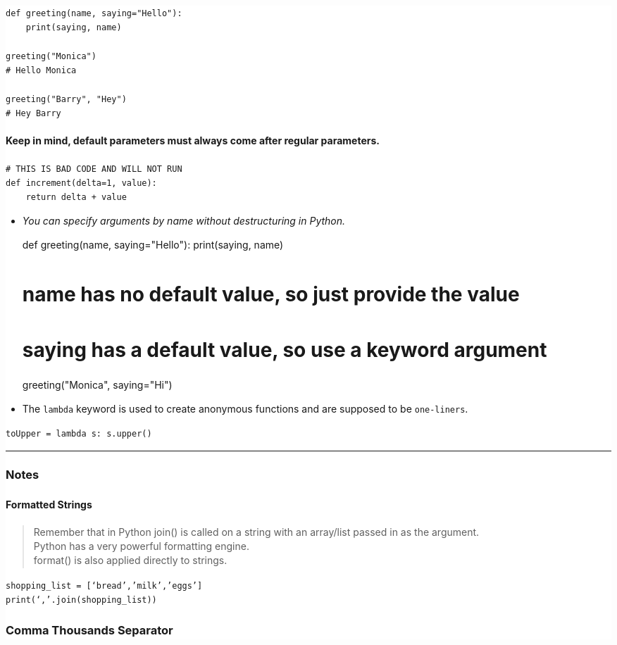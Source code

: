 

    def greeting(name, saying="Hello"):
        print(saying, name)

    greeting("Monica")
    # Hello Monica

    greeting("Barry", "Hey")
    # Hey Barry

#### **Keep in mind, default parameters must always come after regular parameters.**

    # THIS IS BAD CODE AND WILL NOT RUN
    def increment(delta=1, value):
        return delta + value

-   <span id="c1aa">_You can specify arguments by name without destructuring in Python._</span>



    def greeting(name, saying="Hello"):
        print(saying, name)

    # name has no default value, so just provide the value
    # saying has a default value, so use a keyword argument
    greeting("Monica", saying="Hi")

-   <span id="54ac">The `lambda` keyword is used to create anonymous functions and are supposed to be `one-liners`.</span>

`toUpper = lambda s: s.upper()`

---

### Notes

#### Formatted Strings

> Remember that in Python join() is called on a string with an array/list passed in as the argument.  
> Python has a very powerful formatting engine.  
> format() is also applied directly to strings.

    shopping_list = [‘bread’,’milk’,’eggs’]
    print(‘,’.join(shopping_list))

### Comma Thousands Separator
